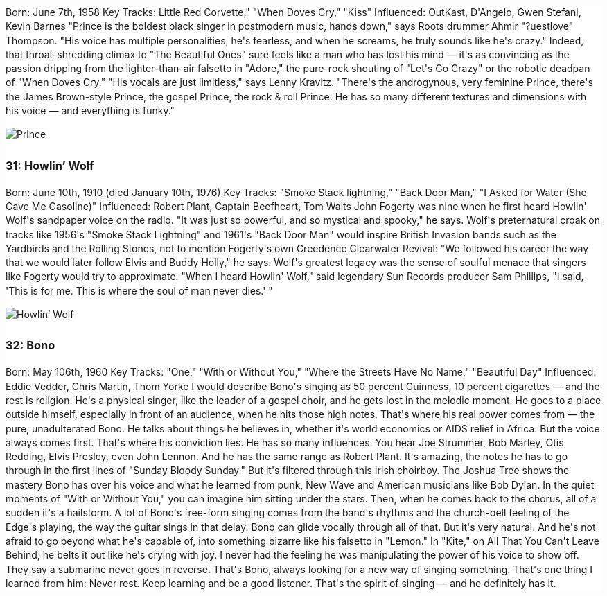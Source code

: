 Born: June 7th, 1958
Key Tracks: Little Red Corvette," "When Doves Cry," "Kiss"
Influenced: OutKast, D'Angelo, Gwen Stefani, Kevin Barnes
"Prince is the boldest black singer in postmodern music, hands down," says Roots drummer Ahmir "?uestlove" Thompson. "His voice has multiple personalities, he's fearless, and when he screams, he truly sounds like he's crazy." Indeed, that throat-shredding climax to "The Beautiful Ones" sure feels like a man who has lost his mind — it's as convincing as the passion dripping from the lighter-than-air falsetto in "Adore," the pure-rock shouting of "Let's Go Crazy" or the robotic deadpan of "When Doves Cry." "His vocals are just limitless," says Lenny Kravitz. "There's the androgynous, very feminine Prince, there's the James Brown-style Prince, the gospel Prince, the rock & roll Prince. He has so many different textures and dimensions with his voice — and everything is funky."

![Prince](https://www.rollingstone.com/wp-content/uploads/2018/06/rs-134900-prince.jpg?crop=1260:720&width=1260 "Prince")

### 31: Howlin’ Wolf

Born: June 10th, 1910 (died January 10th, 1976)
Key Tracks: "Smoke Stack lightning," "Back Door Man," "I Asked for Water (She Gave Me Gasoline)"
Influenced: Robert Plant, Captain Beefheart, Tom Waits
John Fogerty was nine when he first heard Howlin' Wolf's sandpaper voice on the radio. "It was just so powerful, and so mystical and spooky," he says. Wolf's preternatural croak on tracks like 1956's "Smoke Stack Lightning" and 1961's "Back Door Man" would inspire British Invasion bands such as the Yardbirds and the Rolling Stones, not to mention Fogerty's own Creedence Clearwater Revival: "We followed his career the way that we would later follow Elvis and Buddy Holly," he says. Wolf's greatest legacy was the sense of soulful menace that singers like Fogerty would try to approximate. "When I heard Howlin' Wolf," said legendary Sun Records producer Sam Phillips, "I said, 'This is for me. This is where the soul of man never dies.' "

![Howlin’ Wolf](https://www.rollingstone.com/wp-content/uploads/2018/06/rs-134901-howlin-wolf.jpg?crop=1260:720&width=1260 "Howlin’ Wolf")

### 32: Bono

Born: May 106th, 1960
Key Tracks: "One," "With or Without You," "Where the Streets Have No Name," "Beautiful Day"
Influenced: Eddie Vedder, Chris Martin, Thom Yorke
I would describe Bono's singing as 50 percent Guinness, 10 percent cigarettes — and the rest is religion. He's a physical singer, like the leader of a gospel choir, and he gets lost in the melodic moment. He goes to a place outside himself, especially in front of an audience, when he hits those high notes. That's where his real power comes from — the pure, unadulterated Bono. He talks about things he believes in, whether it's world economics or AIDS relief in Africa. But the voice always comes first. That's where his conviction lies. 
He has so many influences. You hear Joe Strummer, Bob Marley, Otis Redding, Elvis Presley, even John Lennon. And he has the same range as Robert Plant. It's amazing, the notes he has to go through in the first lines of "Sunday Bloody Sunday." But it's filtered through this Irish choirboy. The Joshua Tree shows the mastery Bono has over his voice and what he learned from punk, New Wave and American musicians like Bob Dylan. In the quiet moments of "With or Without You," you can imagine him sitting under the stars. Then, when he comes back to the chorus, all of a sudden it's a hailstorm. 
A lot of Bono's free-form singing comes from the band's rhythms and the church-bell feeling of the Edge's playing, the way the guitar sings in that delay. Bono can glide vocally through all of that. But it's very natural. And he's not afraid to go beyond what he's capable of, into something bizarre like his falsetto in "Lemon." In "Kite," on All That You Can't Leave Behind, he belts it out like he's crying with joy. 
I never had the feeling he was manipulating the power of his voice to show off. They say a submarine never goes in reverse. That's Bono, always looking for a new way of singing something. That's one thing I learned from him: Never rest. Keep learning and be a good listener. That's the spirit of singing — and he definitely has it.
